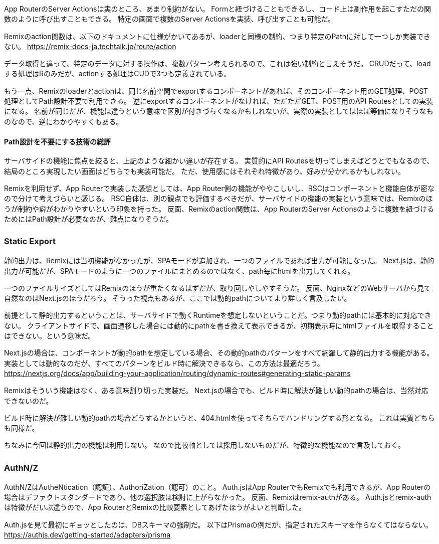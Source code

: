 App RouterのServer Actionsは実のところ、あまり制約がない。
Formと紐づけることもできるし、コード上は副作用を起こすただの関数のように呼び出すこともできる。
特定の画面で複数のServer Actionsを実装、呼び出すことも可能だ。

Remixのaction関数は、以下のドキュメントに仕様がかいてあるが、loaderと同様の制約、つまり特定のPathに対して一つしか実装できない。
https://remix-docs-ja.techtalk.jp/route/action

データ取得と違って、特定のデータに対する操作は、複数パターン考えられるので、これは強い制約と言えそうだ。
CRUDだって、loadする処理はRのみだが、actionする処理はCUDで3つも定義されている。

もう一点、Remixのloaderとactionは、同じ名前空間でexportするコンポーネントがあれば、そのコンポーネント用のGET処理、POST処理としてPath設計不要で利用できる。
逆にexportするコンポーネントがなければ、ただただGET、POST用のAPI Routesとしての実装になる。
名前が同じだが、機能は違うという意味で区別が付きづらくなるかもしれないが、実際の実装としてはほぼ等価になりそうなものなので、逆にわかりやすくもある。

#### Path設計を不要にする技術の総評
サーバサイドの機能に焦点を絞ると、上記のような細かい違いが存在する。
実質的にAPI Routesを切ってしまえばどうとでもなるので、結局のところ実現したい画面はどちらでも実装可能だ。
ただ、使用感にはそれぞれ特徴があり、好みが分かれるかもしれない。

Remixを利用せず、App Routerで実装した感想としては、App Router側の機能がややこしいし、RSCはコンポーネントと機能自体が密なので分けて考えづらいと感じる。
RSC自体は、別の観点でも評価するべきだが、サーバサイドの機能の実装という意味では、Remixのほうが制約や癖がわかりやすいという印象を持った。
反面、Remixのaction関数は、App RouterのServer Actionsのように複数を紐づけるためにはPath設計が必要なのが、難点になりそうだ。

### Static Export
静的出力は、Remixには当初機能がなかったが、SPAモードが追加され、一つのファイルであれば出力が可能になった。
Next.jsは、静的出力が可能だが、SPAモードのように一つのファイルにまとめるのではなく、path毎にhtmlを出力してくれる。

一つのファイルサイズとしてはRemixのほうが重たくなるはずだが、取り回しやしやすそうだ。
反面、NginxなどのWebサーバから見て自然なのはNext.jsのほうだろう。
そうった視点もあるが、ここでは動的pathについてより詳しく言及したい。

前提として静的出力するということは、サーバサイドで動くRuntimeを想定しないということだ。つまり動的pathには基本的に対応できない。
クライアントサイドで、画面遷移した場合には動的にpathを書き換えて表示できるが、初期表示時にhtmlファイルを取得することはできない。という意味だ。

Next.jsの場合は、コンポーネントが動的pathを想定している場合、その動的pathのパターンをすべて網羅して静的出力する機能がある。
実装としては動的なのだが、すべてのパターンをビルド時に解決できるなら、この方法は最適だろう。
https://nextjs.org/docs/app/building-your-application/routing/dynamic-routes#generating-static-params

Remixはそういう機能はなく、ある意味割り切った実装だ。
Next.jsの場合でも、ビルド時に解決が難しい動的pathの場合は、当然対応できないのだ。

ビルド時に解決が難しい動的pathの場合どうするかというと、404.htmlを使ってそちらでハンドリングする形となる。
これは実質どちらも同様だ。

ちなみに今回は静的出力の機能は利用しない。
なので比較軸としては採用しないものだが、特徴的な機能なので言及しておく。

### AuthN/Z
AuthN/ZはAutheNtication（認証）、AuthoriZation（認可）のこと。
Auth.jsはApp RouterでもRemixでも利用できるが、App Routerの場合はデファクトスタンダードであり、他の選択肢は検討に上がらなかった。
反面、Remixはremix-authがある。
Auth.jsとremix-authは特徴がだいぶ違うので、App RouterとRemixの比較要素としてあげたほうがよいと判断した。

Auth.jsを見て最初にギョッとしたのは、DBスキーマの強制だ。
以下はPrismaの例だが、指定されたスキーマを作らなくてはならない。
https://authjs.dev/getting-started/adapters/prisma
